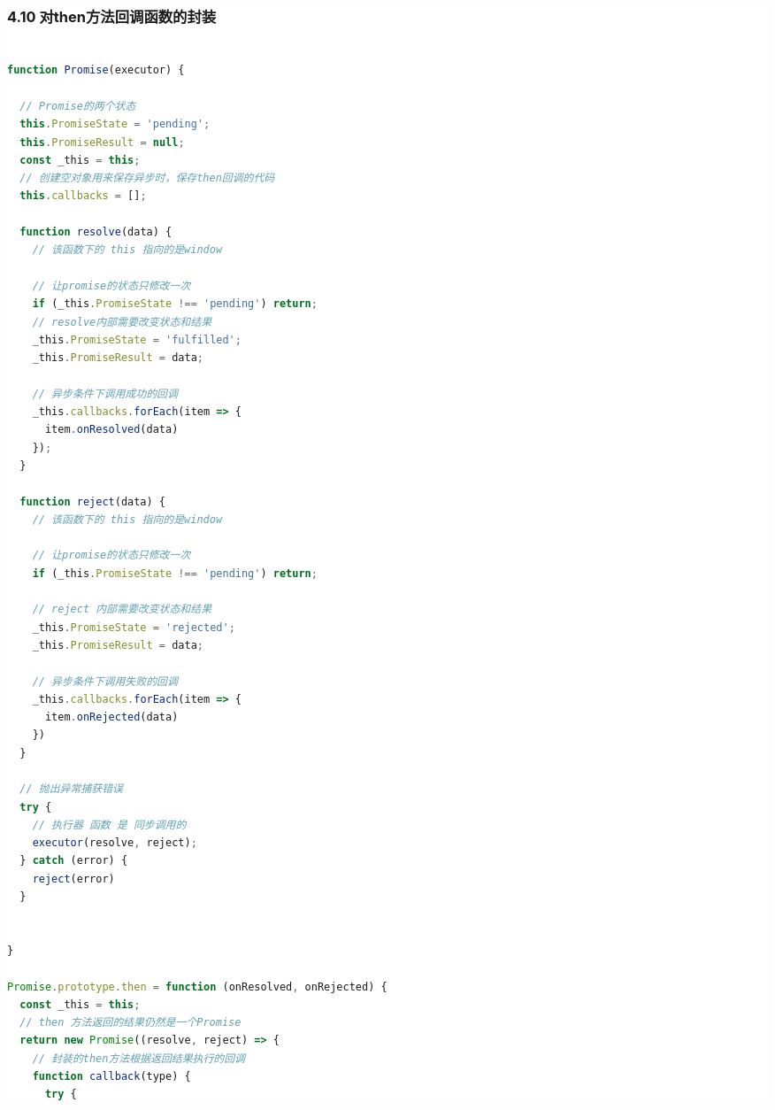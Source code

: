 

### 4.10 对then方法回调函数的封装

```js

function Promise(executor) {

  // Promise的两个状态
  this.PromiseState = 'pending';
  this.PromiseResult = null;
  const _this = this;
  // 创建空对象用来保存异步时，保存then回调的代码
  this.callbacks = [];

  function resolve(data) {
    // 该函数下的 this 指向的是window

    // 让promise的状态只修改一次
    if (_this.PromiseState !== 'pending') return;
    // resolve内部需要改变状态和结果
    _this.PromiseState = 'fulfilled';
    _this.PromiseResult = data;

    // 异步条件下调用成功的回调
    _this.callbacks.forEach(item => {
      item.onResolved(data)
    });
  }

  function reject(data) {
    // 该函数下的 this 指向的是window

    // 让promise的状态只修改一次
    if (_this.PromiseState !== 'pending') return;

    // reject 内部需要改变状态和结果
    _this.PromiseState = 'rejected';
    _this.PromiseResult = data;

    // 异步条件下调用失败的回调
    _this.callbacks.forEach(item => {
      item.onRejected(data)
    })
  }

  // 抛出异常捕获错误
  try {
    // 执行器 函数 是 同步调用的
    executor(resolve, reject);
  } catch (error) {
    reject(error)
  }


}

Promise.prototype.then = function (onResolved, onRejected) {
  const _this = this;
  // then 方法返回的结果仍然是一个Promise
  return new Promise((resolve, reject) => {
    // 封装的then方法根据返回结果执行的回调
    function callback(type) {
      try {
```